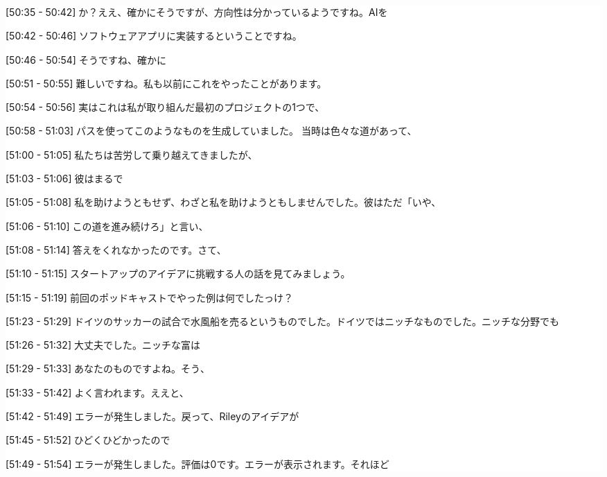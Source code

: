 [50:35 - 50:42]
か？ええ、確かにそうですが、方向性は分かっているようですね。AIを

[50:42 - 50:46]
ソフトウェアアプリに実装するということですね。

[50:46 - 50:54]
そうですね、確かに

[50:51 - 50:55]
難しいですね。私も以前にこれをやったことがあります。

[50:54 - 50:56]
実はこれは私が取り組んだ最初のプロジェクトの1つで、

[50:58 - 51:03]
パスを使ってこのようなものを生成していました。 当時は色々な道があって、

[51:00 - 51:05]
私たちは苦労して乗り越えてきましたが、

[51:03 - 51:06]
彼はまるで

[51:05 - 51:08]
私を助けようともせず、わざと私を助けようともしませんでした。彼はただ「いや、

[51:06 - 51:10]
この道を進み続けろ」と言い、

[51:08 - 51:14]
答えをくれなかったのです。さて、

[51:10 - 51:15]
スタートアップのアイデアに挑戦する人の話を見てみましょう。

[51:15 - 51:19]
前回のポッドキャストでやった例は何でしたっけ？

[51:23 - 51:29]
ドイツのサッカーの試合で水風船を売るというものでした。ドイツではニッチなものでした。ニッチな分野でも

[51:26 - 51:32]
大丈夫でした。ニッチな富は

[51:29 - 51:33]
あなたのものですよね。そう、

[51:33 - 51:42]
よく言われます。ええと、

[51:42 - 51:49]
エラーが発生しました。戻って、Rileyのアイデアが

[51:45 - 51:52]
ひどくひどかったので

[51:49 - 51:54]
エラーが発生しました。評価は0です。エラーが表示されます。それほど

